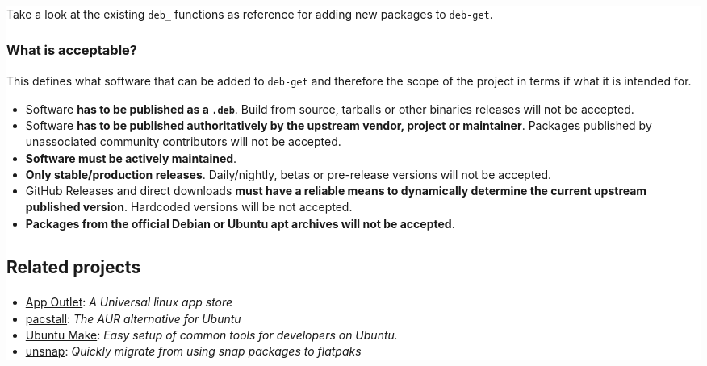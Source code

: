 Take a look at the existing `deb_` functions as reference for adding new
packages to `deb-get`.

### What is acceptable?

This defines what software that can be added to `deb-get` and therefore the
scope of the project in terms if what it is intended for.

  * Software **has to be published as a `.deb`**. Build from source, tarballs or other binaries releases will not be accepted.
  * Software **has to be published authoritatively by the upstream vendor, project or maintainer**. Packages published by unassociated community contributors will not be accepted.
  * **Software must be actively maintained**.
  * **Only stable/production releases**. Daily/nightly, betas or pre-release versions will not be accepted.
  * GitHub Releases and direct downloads **must have a reliable means to dynamically determine the current upstream published version**. Hardcoded versions will be not accepted.
  * **Packages from the official Debian or Ubuntu apt archives will not be accepted**.

## Related projects

  * [App Outlet](https://app-outlet.github.io/): *A Universal linux app store*
  * [pacstall](https://pacstall.dev/): *The AUR alternative for Ubuntu*
  * [Ubuntu Make](https://github.com/ubuntu/ubuntu-make): *Easy setup of common tools for developers on Ubuntu.*
  * [unsnap](https://github.com/popey/unsnap): *Quickly migrate from using snap packages to flatpaks*
